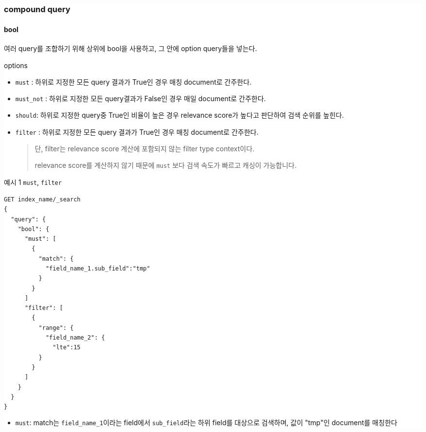   





### compound query

#### bool

여러 query를 조합하기 위해 상위에 bool을 사용하고, 그 안에 option query들을 넣는다. 

options

- `must` : 하위로 지정한 모든 query 결과가 True인 경우 매칭 document로 간주한다.

- `must_not` : 하위로 지정한 모든 query결과가 False인 경우 매일 document로 간주한다.

- `should`: 하위로 지정한 query중 True인 비율이 높은 경우 relevance score가 높다고 판단하여 검색 순위를 높힌다.

- `filter` : 하위로 지정한 모든 query 결과가 True인 경우 매칭 document로 간주한다. 

  > 단, filter는 relevance score 계산에 포함되지 않는 filter type context이다.
  >
  > relevance score를 계산하지 않기 때문에 `must` 보다 검색 속도가 빠르고 캐싱이 가능합니다.



예시 1  `must`, `filter`

```
GET index_name/_search
{
  "query": {
    "bool": {
      "must": [
        {
          "match": {
            "field_name_1.sub_field":"tmp"
          }  
        }
      ]
      "filter": [
        {
          "range": {
            "field_name_2": {
              "lte":15
          }
        }
      ]
    }
  }
}
```

- `must`: match는 `field_name_1`이라는 field에서 `sub_field`라는 하위 field를 대상으로 검색하며, 값이 "tmp"인 document를 매칭한다

  > 
